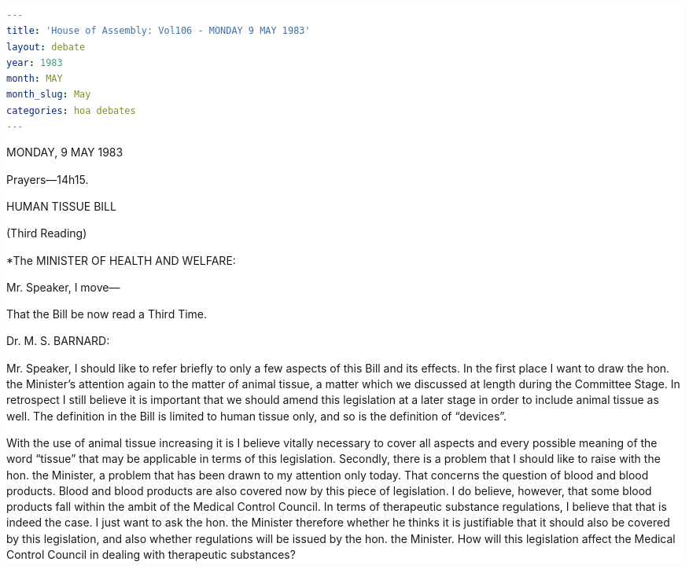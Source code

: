 ```yaml
---
title: 'House of Assembly: Vol106 - MONDAY 9 MAY 1983'
layout: debate
year: 1983
month: MAY
month_slug: May
categories: hoa debates
---
```


<debateSection name="#opening">

<heading><span class="col_6557-6558" refersTo="page_1563"/>MONDAY, 9 MAY 1983</heading>

<prayers>

<narrative>Prayers&#x2014;<recordedTime time="1983-05-09T14:15:00">14h15.</recordedTime></narrative>

</prayers>

<debateSection name="#human_tissue_bill">

<heading>HUMAN TISSUE BILL</heading>

<summary>(Third Reading)</summary>

<speech by="#minister_of_health_and_welfare">

<from>*The <person refersTo="hansard_za">MINISTER OF HEALTH AND WELFARE</person>:</from>

<p>Mr. Speaker, I move&#x2014;</p>

<block name="quote">That the Bill be now read a Third Time.</block>

</speech>

<speech by="#barnard">

<from>Dr. <person refersTo="hansard_za">M. S. BARNARD</person>:</from>

<p>Mr. Speaker, I should like to refer briefly to only a few aspects of this Bill and its effects. In the first place I want to draw the hon. the Minister&#x2019;s attention again to the matter of animal tissue, a matter which we discussed at length during the Committee Stage. In retrospect I still believe it is important that we should amend this legislation at a later stage in order to include animal tissue as well. The definition in the Bill is limited to human tissue only, and so is the definition of &#x201C;devices&#x201D;.</p>

<p>With the use of animal tissue increasing it is I believe vitally necessary to cover all aspects and every possible meaning of the word &#x201C;tissue&#x201D; that may be applicable in terms of this legislation. Secondly, there is a problem that I should like to raise with the hon. the Minister, a problem that has been drawn to my attention only today. That concerns the question of blood and blood products. Blood and blood products are also covered now by this piece of legislation. I do believe, however, that some blood products fall within the ambit of the Medical Control Council. In terms of therapeutic substance regulations, I believe that that is indeed the case. I just want to ask the hon. the Minister therefore whether he thinks it is justifiable that it should also be covered by this legislation, and also whether regulations will be issued by the hon. the Minister. How will this legislation affect the Medical Control Council in dealing with therapeutic substances?</p>
